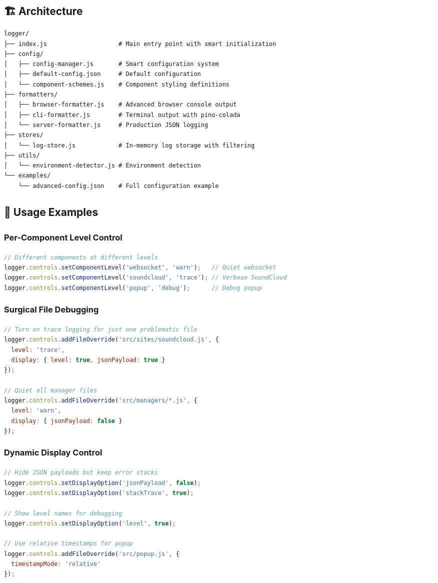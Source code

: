 ## 🏗️ Architecture

```
logger/
├── index.js                    # Main entry point with smart initialization
├── config/
│   ├── config-manager.js       # Smart configuration system
│   ├── default-config.json     # Default configuration
│   └── component-schemes.js    # Component styling definitions
├── formatters/
│   ├── browser-formatter.js    # Advanced browser console output
│   ├── cli-formatter.js        # Terminal output with pino-colada
│   └── server-formatter.js     # Production JSON logging
├── stores/
│   └── log-store.js            # In-memory log storage with filtering
├── utils/
│   └── environment-detector.js # Environment detection
└── examples/
    └── advanced-config.json    # Full configuration example
```

## 🎯 **Usage Examples**

### **Per-Component Level Control**
```javascript
// Different components at different levels
logger.controls.setComponentLevel('websocket', 'warn');   // Quiet websocket
logger.controls.setComponentLevel('soundcloud', 'trace'); // Verbose SoundCloud
logger.controls.setComponentLevel('popup', 'debug');      // Debug popup
```

### **Surgical File Debugging**
```javascript
// Turn on trace logging for just one problematic file
logger.controls.addFileOverride('src/sites/soundcloud.js', {
  level: 'trace',
  display: { level: true, jsonPayload: true }
});

// Quiet all manager files
logger.controls.addFileOverride('src/managers/*.js', {
  level: 'warn',
  display: { jsonPayload: false }
});
```

### **Dynamic Display Control**
```javascript
// Hide JSON payloads but keep error stacks
logger.controls.setDisplayOption('jsonPayload', false);
logger.controls.setDisplayOption('stackTrace', true);

// Show level names for debugging
logger.controls.setDisplayOption('level', true);

// Use relative timestamps for popup
logger.controls.addFileOverride('src/popup.js', {
  timestampMode: 'relative'
});
```
